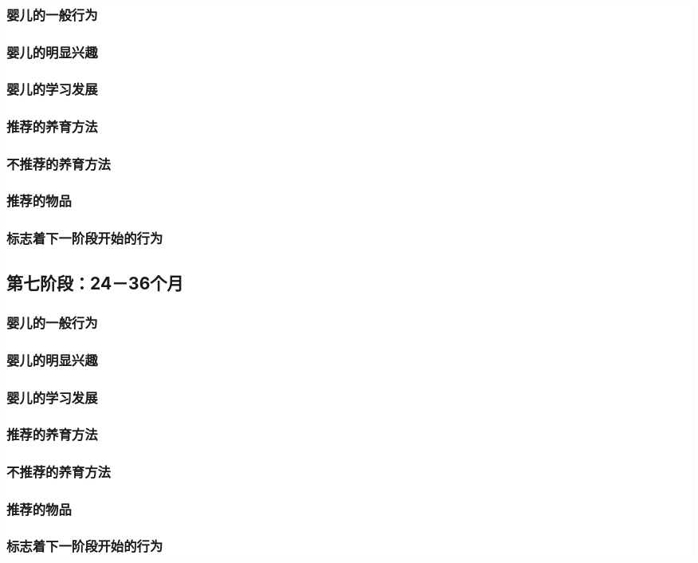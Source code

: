 ### 婴儿的一般行为

### 婴儿的明显兴趣

### 婴儿的学习发展

### 推荐的养育方法

### 不推荐的养育方法

### 推荐的物品

### 标志着下一阶段开始的行为

## 第七阶段：24－36个月

### 婴儿的一般行为

### 婴儿的明显兴趣

### 婴儿的学习发展

### 推荐的养育方法

### 不推荐的养育方法

### 推荐的物品

### 标志着下一阶段开始的行为
